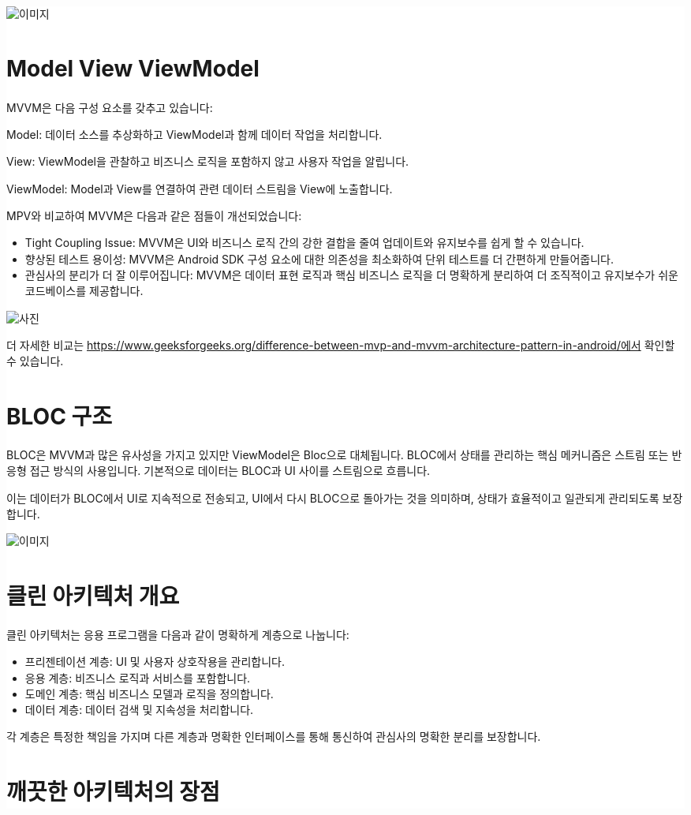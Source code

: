 <div class="content-ad"></div>

![이미지](/assets/img/2024-06-23-FluttertoCloud_1.png)

# Model View ViewModel

MVVM은 다음 구성 요소를 갖추고 있습니다:

Model: 데이터 소스를 추상화하고 ViewModel과 함께 데이터 작업을 처리합니다.

View: ViewModel을 관찰하고 비즈니스 로직을 포함하지 않고 사용자 작업을 알립니다.

ViewModel: Model과 View를 연결하여 관련 데이터 스트림을 View에 노출합니다.

<div class="content-ad"></div>

MPV와 비교하여 MVVM은 다음과 같은 점들이 개선되었습니다:

- Tight Coupling Issue: MVVM은 UI와 비즈니스 로직 간의 강한 결합을 줄여 업데이트와 유지보수를 쉽게 할 수 있습니다.
- 향상된 테스트 용이성: MVVM은 Android SDK 구성 요소에 대한 의존성을 최소화하여 단위 테스트를 더 간편하게 만들어줍니다.
- 관심사의 분리가 더 잘 이루어집니다: MVVM은 데이터 표현 로직과 핵심 비즈니스 로직을 더 명확하게 분리하여 더 조직적이고 유지보수가 쉬운 코드베이스를 제공합니다.

![사진](/assets/img/2024-06-23-FluttertoCloud_2.png)

더 자세한 비교는 https://www.geeksforgeeks.org/difference-between-mvp-and-mvvm-architecture-pattern-in-android/에서 확인할 수 있습니다.

<div class="content-ad"></div>

# BLOC 구조

BLOC은 MVVM과 많은 유사성을 가지고 있지만 ViewModel은 Bloc으로 대체됩니다. BLOC에서 상태를 관리하는 핵심 메커니즘은 스트림 또는 반응형 접근 방식의 사용입니다. 기본적으로 데이터는 BLOC과 UI 사이를 스트림으로 흐릅니다.

이는 데이터가 BLOC에서 UI로 지속적으로 전송되고, UI에서 다시 BLOC으로 돌아가는 것을 의미하며, 상태가 효율적이고 일관되게 관리되도록 보장합니다.

![이미지](/assets/img/2024-06-23-FluttertoCloud_3.png)

<div class="content-ad"></div>

# 클린 아키텍처 개요

클린 아키텍처는 응용 프로그램을 다음과 같이 명확하게 계층으로 나눕니다:

- 프리젠테이션 계층: UI 및 사용자 상호작용을 관리합니다.
- 응용 계층: 비즈니스 로직과 서비스를 포함합니다.
- 도메인 계층: 핵심 비즈니스 모델과 로직을 정의합니다.
- 데이터 계층: 데이터 검색 및 지속성을 처리합니다.

각 계층은 특정한 책임을 가지며 다른 계층과 명확한 인터페이스를 통해 통신하여 관심사의 명확한 분리를 보장합니다.

<div class="content-ad"></div>

# 깨끗한 아키텍처의 장점
